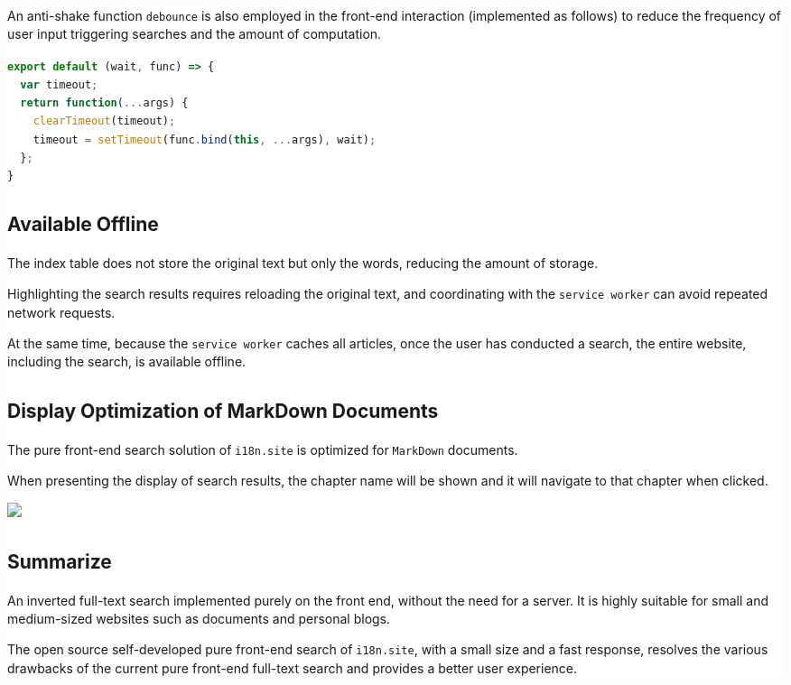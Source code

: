 An anti-shake function `debounce` is also employed in the front-end interaction (implemented as follows) to reduce the frequency of user input triggering searches and the amount of computation.

```js
export default (wait, func) => {
  var timeout;
  return function(...args) {
    clearTimeout(timeout);
    timeout = setTimeout(func.bind(this, ...args), wait);
  };
}
```

## Available Offline

The index table does not store the original text but only the words, reducing the amount of storage.

Highlighting the search results requires reloading the original text, and coordinating with the `service worker` can avoid repeated network requests.

At the same time, because the `service worker` caches all articles, once the user has conducted a search, the entire website, including the search, is available offline.

## Display Optimization of MarkDown Documents

The pure front-end search solution of `i18n.site` is optimized for `MarkDown` documents.

When presenting the display of search results, the chapter name will be shown and it will navigate to that chapter when clicked.

![](//p.3ti.site/1727686552.avif)

## Summarize

An inverted full-text search implemented purely on the front end, without the need for a server. It is highly suitable for small and medium-sized websites such as documents and personal blogs.

The open source self-developed pure front-end search of `i18n.site`, with a small size and a fast response, resolves the various drawbacks of the current pure front-end full-text search and provides a better user experience.
